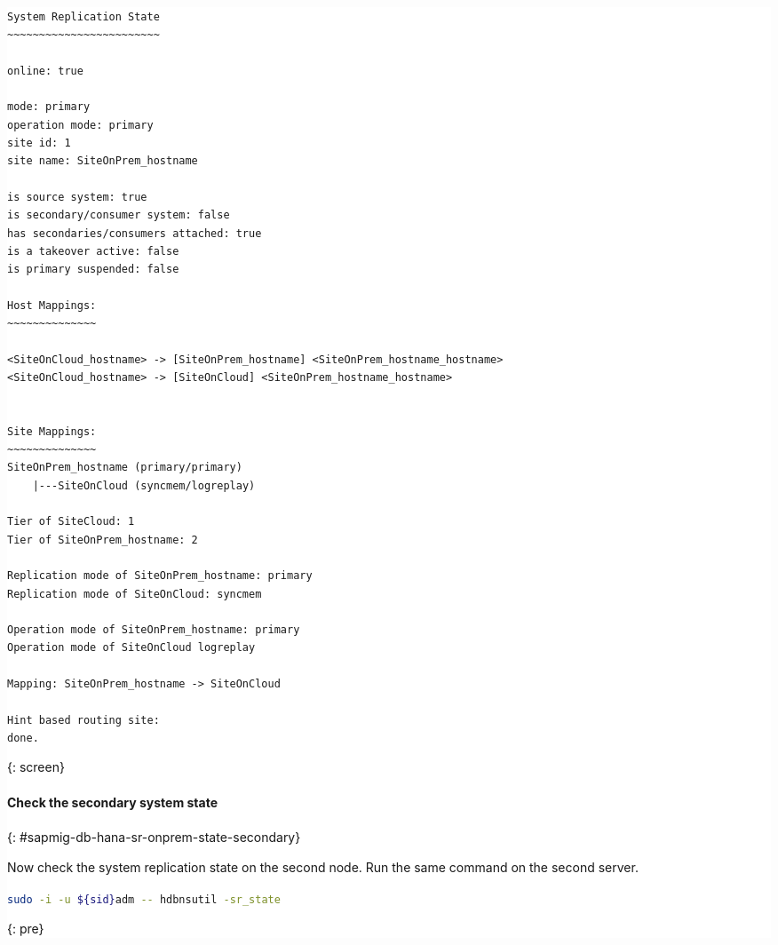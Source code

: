 ```text
System Replication State
~~~~~~~~~~~~~~~~~~~~~~~~

online: true

mode: primary
operation mode: primary
site id: 1
site name: SiteOnPrem_hostname

is source system: true
is secondary/consumer system: false
has secondaries/consumers attached: true
is a takeover active: false
is primary suspended: false

Host Mappings:
~~~~~~~~~~~~~~

<SiteOnCloud_hostname> -> [SiteOnPrem_hostname] <SiteOnPrem_hostname_hostname>
<SiteOnCloud_hostname> -> [SiteOnCloud] <SiteOnPrem_hostname_hostname>


Site Mappings:
~~~~~~~~~~~~~~
SiteOnPrem_hostname (primary/primary)
    |---SiteOnCloud (syncmem/logreplay)

Tier of SiteCloud: 1
Tier of SiteOnPrem_hostname: 2

Replication mode of SiteOnPrem_hostname: primary
Replication mode of SiteOnCloud: syncmem

Operation mode of SiteOnPrem_hostname: primary
Operation mode of SiteOnCloud logreplay

Mapping: SiteOnPrem_hostname -> SiteOnCloud

Hint based routing site:
done.
```
{: screen}

#### Check the secondary system state
{: #sapmig-db-hana-sr-onprem-state-secondary}

Now check the system replication state on the second node.
Run the same command on the second server.

```sh
sudo -i -u ${sid}adm -- hdbnsutil -sr_state
```
{: pre}
